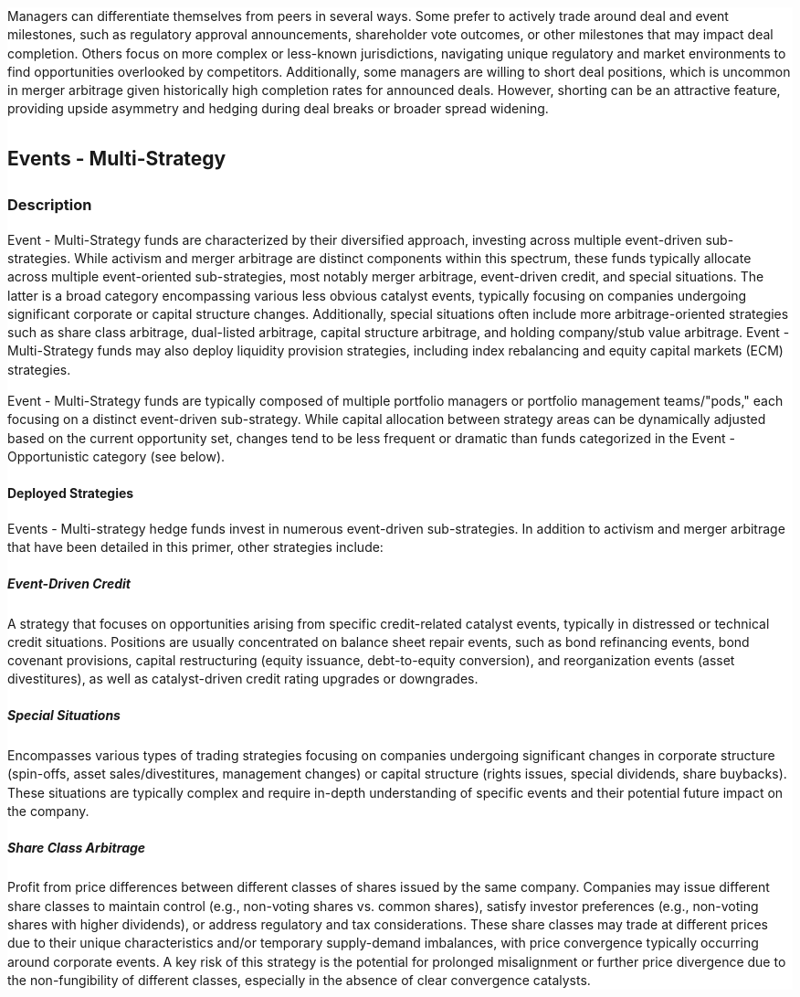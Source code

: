 Managers can differentiate themselves from peers in several ways. Some prefer to actively trade around deal and event milestones, such as regulatory approval announcements, shareholder vote outcomes, or other milestones that may impact deal completion. Others focus on more complex or less-known jurisdictions, navigating unique regulatory and market environments to find opportunities overlooked by competitors. Additionally, some managers are willing to short deal positions, which is uncommon in merger arbitrage given historically high completion rates for announced deals. However, shorting can be an attractive feature, providing upside asymmetry and hedging during deal breaks or broader spread widening.

## Events - Multi-Strategy

### Description

Event - Multi-Strategy funds are characterized by their diversified approach, investing across multiple event-driven sub-strategies. While activism and merger arbitrage are distinct components within this spectrum, these funds typically allocate across multiple event-oriented sub-strategies, most notably merger arbitrage, event-driven credit, and special situations. The latter is a broad category encompassing various less obvious catalyst events, typically focusing on companies undergoing significant corporate or capital structure changes. Additionally, special situations often include more arbitrage-oriented strategies such as share class arbitrage, dual-listed arbitrage, capital structure arbitrage, and holding company/stub value arbitrage. Event - Multi-Strategy funds may also deploy liquidity provision strategies, including index rebalancing and equity capital markets (ECM) strategies.

Event - Multi-Strategy funds are typically composed of multiple portfolio managers or portfolio management teams/"pods," each focusing on a distinct event-driven sub-strategy. While capital allocation between strategy areas can be dynamically adjusted based on the current opportunity set, changes tend to be less frequent or dramatic than funds categorized in the Event - Opportunistic category (see below).

#### Deployed Strategies

Events - Multi-strategy hedge funds invest in numerous event-driven sub-strategies. In addition to activism and merger arbitrage that have been detailed in this primer, other strategies include:

##### Event-Driven Credit

A strategy that focuses on opportunities arising from specific credit-related catalyst events, typically in distressed or technical credit situations. Positions are usually concentrated on balance sheet repair events, such as bond refinancing events, bond covenant provisions, capital restructuring (equity issuance, debt-to-equity conversion), and reorganization events (asset divestitures), as well as catalyst-driven credit rating upgrades or downgrades.

##### Special Situations

Encompasses various types of trading strategies focusing on companies undergoing significant changes in corporate structure (spin-offs, asset sales/divestitures, management changes) or capital structure (rights issues, special dividends, share buybacks). These situations are typically complex and require in-depth understanding of specific events and their potential future impact on the company.

##### Share Class Arbitrage

Profit from price differences between different classes of shares issued by the same company. Companies may issue different share classes to maintain control (e.g., non-voting shares vs. common shares), satisfy investor preferences (e.g., non-voting shares with higher dividends), or address regulatory and tax considerations. These share classes may trade at different prices due to their unique characteristics and/or temporary supply-demand imbalances, with price convergence typically occurring around corporate events. A key risk of this strategy is the potential for prolonged misalignment or further price divergence due to the non-fungibility of different classes, especially in the absence of clear convergence catalysts.
